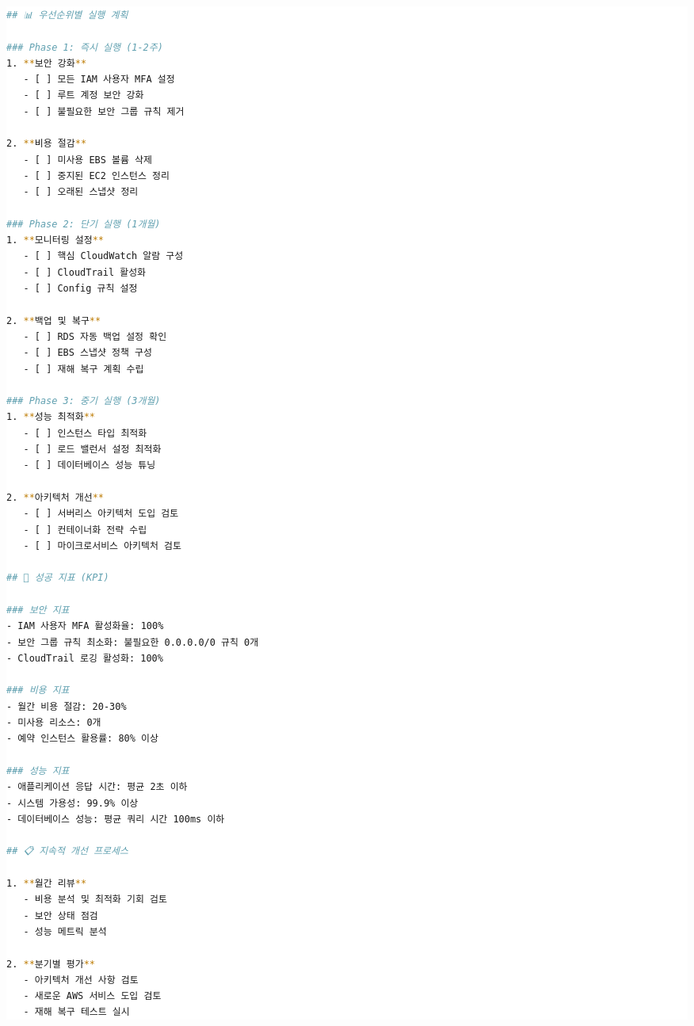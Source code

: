```bash
## 📊 우선순위별 실행 계획

### Phase 1: 즉시 실행 (1-2주)
1. **보안 강화**
   - [ ] 모든 IAM 사용자 MFA 설정
   - [ ] 루트 계정 보안 강화
   - [ ] 불필요한 보안 그룹 규칙 제거

2. **비용 절감**
   - [ ] 미사용 EBS 볼륨 삭제
   - [ ] 중지된 EC2 인스턴스 정리
   - [ ] 오래된 스냅샷 정리

### Phase 2: 단기 실행 (1개월)
1. **모니터링 설정**
   - [ ] 핵심 CloudWatch 알람 구성
   - [ ] CloudTrail 활성화
   - [ ] Config 규칙 설정

2. **백업 및 복구**
   - [ ] RDS 자동 백업 설정 확인
   - [ ] EBS 스냅샷 정책 구성
   - [ ] 재해 복구 계획 수립

### Phase 3: 중기 실행 (3개월)
1. **성능 최적화**
   - [ ] 인스턴스 타입 최적화
   - [ ] 로드 밸런서 설정 최적화
   - [ ] 데이터베이스 성능 튜닝

2. **아키텍처 개선**
   - [ ] 서버리스 아키텍처 도입 검토
   - [ ] 컨테이너화 전략 수립
   - [ ] 마이크로서비스 아키텍처 검토

## 🎯 성공 지표 (KPI)

### 보안 지표
- IAM 사용자 MFA 활성화율: 100%
- 보안 그룹 규칙 최소화: 불필요한 0.0.0.0/0 규칙 0개
- CloudTrail 로깅 활성화: 100%

### 비용 지표
- 월간 비용 절감: 20-30%
- 미사용 리소스: 0개
- 예약 인스턴스 활용률: 80% 이상

### 성능 지표
- 애플리케이션 응답 시간: 평균 2초 이하
- 시스템 가용성: 99.9% 이상
- 데이터베이스 성능: 평균 쿼리 시간 100ms 이하

## 📋 지속적 개선 프로세스

1. **월간 리뷰**
   - 비용 분석 및 최적화 기회 검토
   - 보안 상태 점검
   - 성능 메트릭 분석

2. **분기별 평가**
   - 아키텍처 개선 사항 검토
   - 새로운 AWS 서비스 도입 검토
   - 재해 복구 테스트 실시
```